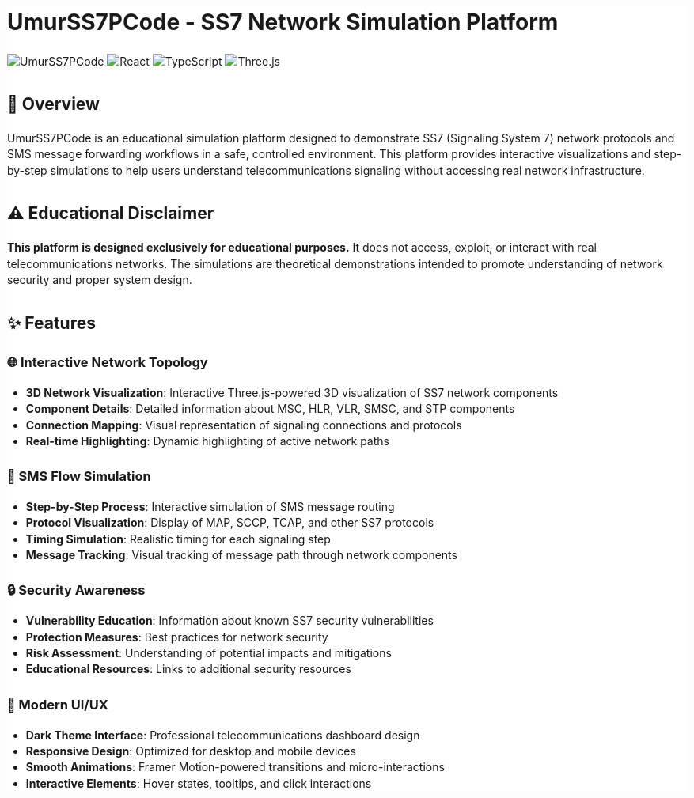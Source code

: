 # UmurSS7PCode - SS7 Network Simulation Platform

![UmurSS7PCode](https://img.shields.io/badge/UmurSS7PCode-Educational%20Platform-cyan)
![React](https://img.shields.io/badge/React-18.3.1-blue)
![TypeScript](https://img.shields.io/badge/TypeScript-5.5.3-blue)
![Three.js](https://img.shields.io/badge/Three.js-0.158.0-green)

## 🎯 Overview

UmurSS7PCode is an educational simulation platform designed to demonstrate SS7 (Signaling System 7) network protocols and SMS message forwarding workflows in a safe, controlled environment. This platform provides interactive visualizations and step-by-step simulations to help users understand telecommunications signaling without accessing real network infrastructure.

## ⚠️ Educational Disclaimer

**This platform is designed exclusively for educational purposes.** It does not access, exploit, or interact with real telecommunications networks. The simulations are theoretical demonstrations intended to promote understanding of network security and proper system design.

## ✨ Features

### 🌐 Interactive Network Topology
- **3D Network Visualization**: Interactive Three.js-powered 3D visualization of SS7 network components
- **Component Details**: Detailed information about MSC, HLR, VLR, SMSC, and STP components
- **Connection Mapping**: Visual representation of signaling connections and protocols
- **Real-time Highlighting**: Dynamic highlighting of active network paths

### 📱 SMS Flow Simulation
- **Step-by-Step Process**: Interactive simulation of SMS message routing
- **Protocol Visualization**: Display of MAP, SCCP, TCAP, and other SS7 protocols
- **Timing Simulation**: Realistic timing for each signaling step
- **Message Tracking**: Visual tracking of message path through network components

### 🔒 Security Awareness
- **Vulnerability Education**: Information about known SS7 security vulnerabilities
- **Protection Measures**: Best practices for network security
- **Risk Assessment**: Understanding of potential impacts and mitigations
- **Educational Resources**: Links to additional security resources

### 🎨 Modern UI/UX
- **Dark Theme Interface**: Professional telecommunications dashboard design
- **Responsive Design**: Optimized for desktop and mobile devices
- **Smooth Animations**: Framer Motion-powered transitions and micro-interactions
- **Interactive Elements**: Hover states, tooltips, and click interactions
